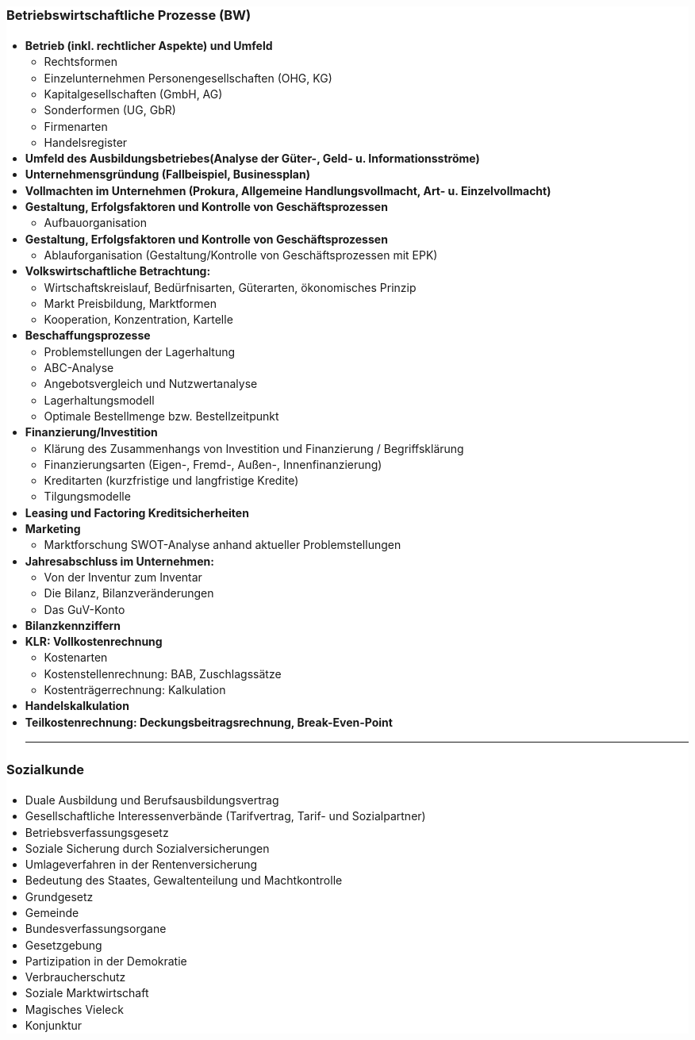 	  
  ### Betriebswirtschaftliche Prozesse (BW)
  - **Betrieb (inkl. rechtlicher Aspekte) und Umfeld**
      - Rechtsformen 
      - Einzelunternehmen Personengesellschaften (OHG, KG) 
      - Kapitalgesellschaften (GmbH, AG) 
      - Sonderformen (UG, GbR) 
      - Firmenarten
      - Handelsregister
  - **Umfeld des Ausbildungsbetriebes(Analyse der Güter-, Geld- u. Informationsströme)**
  - **Unternehmensgründung (Fallbeispiel, Businessplan)**
  - **Vollmachten im Unternehmen (Prokura, Allgemeine Handlungsvollmacht, Art- u. Einzelvollmacht)**
  - **Gestaltung, Erfolgsfaktoren und Kontrolle von Geschäftsprozessen**
      - Aufbauorganisation
  - **Gestaltung, Erfolgsfaktoren und Kontrolle von Geschäftsprozessen**
      - Ablauforganisation (Gestaltung/Kontrolle von Geschäftsprozessen mit EPK)
  - **Volkswirtschaftliche Betrachtung:**
      - Wirtschaftskreislauf, Bedürfnisarten, Güterarten, ökonomisches Prinzip
      - Markt Preisbildung, Marktformen 
      - Kooperation, Konzentration, Kartelle
  - **Beschaffungsprozesse**
      - Problemstellungen der Lagerhaltung 
      - ABC-Analyse
      - Angebotsvergleich und Nutzwertanalyse
      - Lagerhaltungsmodell 
      - Optimale Bestellmenge bzw. Bestellzeitpunkt
  - **Finanzierung/Investition**
      - Klärung des Zusammenhangs von Investition und Finanzierung / Begriffsklärung 
      - Finanzierungsarten (Eigen-, Fremd-, Außen-, Innenfinanzierung) 
      - Kreditarten (kurzfristige und langfristige Kredite)
      - Tilgungsmodelle
  - **Leasing und Factoring Kreditsicherheiten**
  - **Marketing**
      - Marktforschung SWOT-Analyse anhand aktueller Problemstellungen
  - **Jahresabschluss im Unternehmen:**
      - Von der Inventur zum Inventar 
      - Die Bilanz, Bilanzveränderungen 
      - Das GuV-Konto
  - **Bilanzkennziffern**
  - **KLR: Vollkostenrechnung**
      - Kostenarten 
      - Kostenstellenrechnung: BAB, Zuschlagssätze 
      - Kostenträgerrechnung: Kalkulation
  - **Handelskalkulation**
  - **Teilkostenrechnung: Deckungsbeitragsrechnung, Break-Even-Point**
	_________
	
### Sozialkunde
  - Duale Ausbildung und Berufsausbildungsvertrag
  - Gesellschaftliche Interessenverbände (Tarifvertrag, Tarif- und Sozialpartner)
  - Betriebsverfassungsgesetz
  - Soziale Sicherung durch Sozialversicherungen
  - Umlageverfahren in der Rentenversicherung
  - Bedeutung des Staates, Gewaltenteilung und Machtkontrolle
  - Grundgesetz
  - Gemeinde
  - Bundesverfassungsorgane
  - Gesetzgebung
  - Partizipation in der Demokratie
  - Verbraucherschutz
  - Soziale Marktwirtschaft
  - Magisches Vieleck
  - Konjunktur
